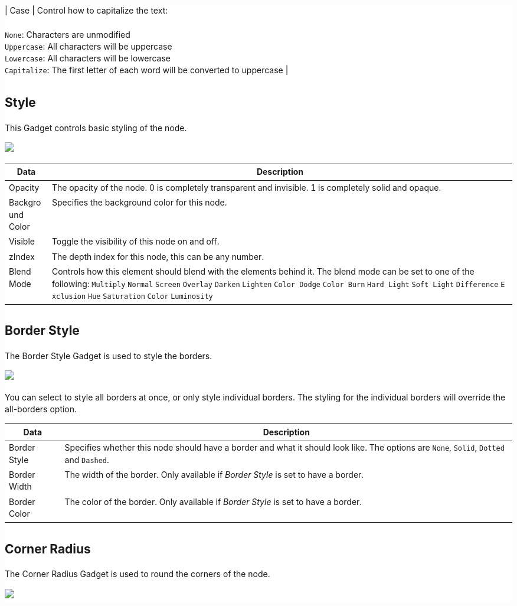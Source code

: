 | <span class="ndl-data">Case</span>           | Control how to capitalize the text: <br/><br/>`None`: Characters are unmodified<br/>`Uppercase`: All characters will be uppercase<br/>`Lowercase`: All characters will be lowercase<br/>`Capitalize`: The first letter of each word will be converted to uppercase                                                             |

## Style

This Gadget controls basic styling of the node.

<div class="ndl-image-with-background">

![](/nodes/ui-elements/style.png)

</div>

| Data                                           | Description                                                                                                                                                                                                                                                                                            |
| ---------------------------------------------- | ------------------------------------------------------------------------------------------------------------------------------------------------------------------------------------------------------------------------------------------------------------------------------------------------------ |
| <span class="ndl-data">Opacity</span>          | The opacity of the node. 0 is completely transparent and invisible. 1 is completely solid and opaque.                                                                                                                                                                                                  |
| <span class="ndl-data">Background Color</span> | Specifies the background color for this node.                                                                                                                                                                                                                                                          |
| <span class="ndl-data">Visible</span>          | Toggle the visibility of this node on and off.                                                                                                                                                                                                                                                         |
| <span class="ndl-data">zIndex</span>           | The depth index for this node, this can be any number.                                                                                                                                                                                                                                                 |
| <span class="ndl-data">Blend Mode</span>       | Controls how this element should blend with the elements behind it. The blend mode can be set to one of the following: `Multiply` `Normal` `Screen` `Overlay` `Darken` `Lighten` `Color Dodge` `Color Burn` `Hard Light` `Soft Light` `Difference` `Exclusion` `Hue` `Saturation` `Color` `Luminosity` |

## Border Style

The Border Style Gadget is used to style the borders.

<div class="ndl-image-with-background">

![](/nodes/ui-elements/border_style.png)

</div>

You can select to style all borders at once, or only style individual borders. The styling for the individual borders will override the all-borders option.

| Data                                       | Description                                                                                                                            |
| ------------------------------------------ | -------------------------------------------------------------------------------------------------------------------------------------- |
| <span class="ndl-data">Border Style</span> | Specifies whether this node should have a border and what it should look like. The options are `None`, `Solid`, `Dotted` and `Dashed`. |
| <span class="ndl-data">Border Width</span> | The width of the border. Only available if _Border Style_ is set to have a border.                                                     |
| <span class="ndl-data">Border Color</span> | The color of the border. Only available if _Border Style_ is set to have a border.                                                     |

## Corner Radius

The Corner Radius Gadget is used to round the corners of the node.

<div class="ndl-image-with-background">

![](/nodes/ui-elements/corner_radius.png)

</div>
